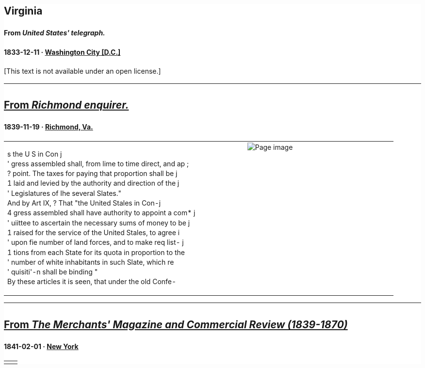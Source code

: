 
## Virginia

#### From _United States' telegraph._

#### 1833-12-11 &middot; [Washington City [D.C.]](http://dbpedia.org/resource/Washington%2C_D.C.)

[This text is not available under an open license.]

---

## [From _Richmond enquirer._](https://www.loc.gov/resource/sn84024735/1839-11-19/ed-1/?sp=3)

#### 1839-11-19 &middot; [Richmond, Va.](http://dbpedia.org/resource/Richmond%2C_Virginia)

<table style="width: 100%;"><tr><td style="width: 50%">

s the U S in Con j  
&#x27; gress assembled shall, from lime to time direct, and ap ;  
? point. The taxes for paying that proportion shall be j  
1 laid and levied by the authority and direction of the j  
&#x27; Legislatures of Ihe several Slates.&quot;  
And by Art IX, ? That &quot;the United Stales in Con-j  
4 gress assembled shall have authority to appoint a com* j  
&#x27; uiittee to ascertain the necessary sums of money to be j  
1 raised for the service of the United Stales, to agree i  
&#x27; upon fie number of land forces, and to make req list- j  
1 tions from each State for its quota in proportion to the  
&#x27; number of white inhabitants in such Slate, which re­  
&#x27; quisiti&#x27;-n shall be binding &quot;  
By these articles it is seen, that under the old Confe- 
</td><td style="width: 50%; max-height: 75%; margin: auto; display: block;">
<img alt="Page image" src="https://tile.loc.gov/image-services/iiif/service:ndnp:vi:batch_vi_blass_ver01:data:sn84024735:00415664242:1839111901:0217/pct:50.00758380100106,34.39286212184581,15.845088224884979,6.364143315209815/!600,600/0/default.jpg"/>
</td>
</tr></table>

---

## [From _The Merchants' Magazine and Commercial Review (1839-1870)_](https://archive.org/details/sim_merchants-magazine-and-commercial-review_1841-02_4_2/page/n45/mode/1up?view=theater)

#### 1841-02-01 &middot; [New York](http://dbpedia.org/resource/New_York_City)

<table style="width: 100%;"><tr><td style="width: 50%">
